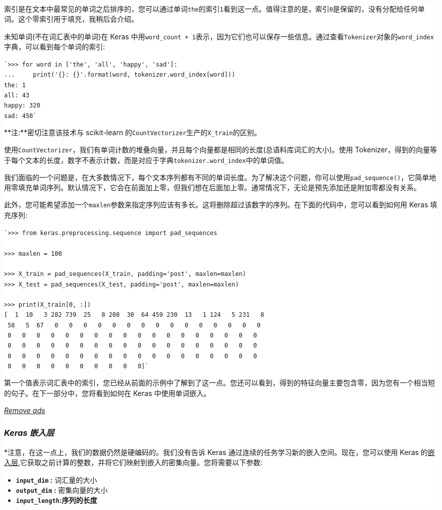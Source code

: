 
索引是在文本中最常见的单词之后排序的，您可以通过单词`the`的索引`1`看到这一点。值得注意的是，索引`0`是保留的，没有分配给任何单词。这个零索引用于填充，我稍后会介绍。

未知单词(不在词汇表中的单词)在 Keras 中用`word_count + 1`表示，因为它们也可以保存一些信息。通过查看`Tokenizer`对象的`word_index`字典，可以看到每个单词的索引:

>>>

```
`>>> for word in ['the', 'all', 'happy', 'sad']:
...     print('{}: {}'.format(word, tokenizer.word_index[word]))
the: 1
all: 43
happy: 320
sad: 450` 
```

**注:**密切注意该技术与 scikit-learn 的`CountVectorizer`生产的`X_train`的区别。

使用`CountVectorizer`，我们有单词计数的堆叠向量，并且每个向量都是相同的长度(总语料库词汇的大小)。使用 Tokenizer，得到的向量等于每个文本的长度，数字不表示计数，而是对应于字典`tokenizer.word_index`中的单词值。

我们面临的一个问题是，在大多数情况下，每个文本序列都有不同的单词长度。为了解决这个问题，你可以使用`pad_sequence()`，它简单地用零填充单词序列。默认情况下，它会在前面加上零，但我们想在后面加上零。通常情况下，无论是预先添加还是附加零都没有关系。

此外，您可能希望添加一个`maxlen`参数来指定序列应该有多长。这将删除超过该数字的序列。在下面的代码中，您可以看到如何用 Keras 填充序列:

>>>

```
`>>> from keras.preprocessing.sequence import pad_sequences

>>> maxlen = 100

>>> X_train = pad_sequences(X_train, padding='post', maxlen=maxlen)
>>> X_test = pad_sequences(X_test, padding='post', maxlen=maxlen)

>>> print(X_train[0, :])
[  1  10   3 282 739  25   8 208  30  64 459 230  13   1 124   5 231   8
 58   5  67   0   0   0   0   0   0   0   0   0   0   0   0   0   0   0
 0   0   0   0   0   0   0   0   0   0   0   0   0   0   0   0   0   0
 0   0   0   0   0   0   0   0   0   0   0   0   0   0   0   0   0   0
 0   0   0   0   0   0   0   0   0   0   0   0   0   0   0   0   0   0
 0   0   0   0   0   0   0   0   0   0]` 
```

第一个值表示词汇表中的索引，您已经从前面的示例中了解到了这一点。您还可以看到，得到的特征向量主要包含零，因为您有一个相当短的句子。在下一部分中，您将看到如何在 Keras 中使用单词嵌入。

[*Remove ads*](/account/join/)

### *Keras 嵌入层*

 *注意，在这一点上，我们的数据仍然是硬编码的。我们没有告诉 Keras 通过连续的任务学习新的嵌入空间。现在，您可以使用 Keras 的[嵌入层](https://keras.io/layers/embeddings/),它获取之前计算的整数，并将它们映射到嵌入的密集向量。您将需要以下参数:

*   **`input_dim` :** 词汇量的大小
*   **`output_dim` :** 密集向量的大小
*   **`input_length`:序列的长度**
